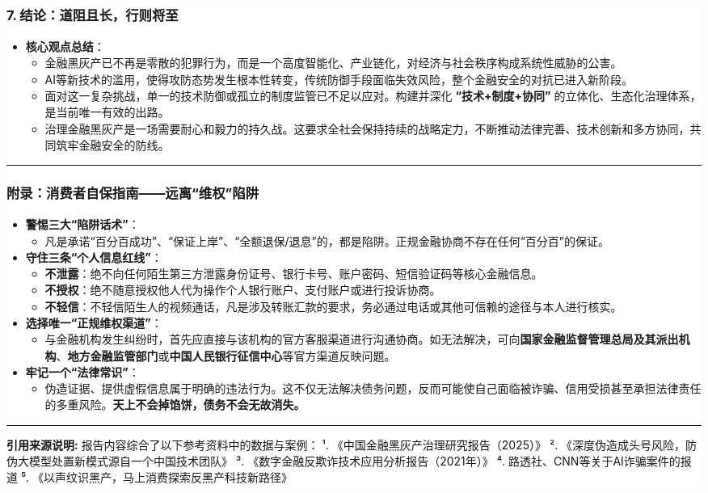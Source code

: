 
### **7. 结论：道阻且长，行则将至**

*   **核心观点总结**：
    *   金融黑灰产已不再是零散的犯罪行为，而是一个高度智能化、产业链化，对经济与社会秩序构成系统性威胁的公害。
    *   AI等新技术的滥用，使得攻防态势发生根本性转变，传统防御手段面临失效风险，整个金融安全的对抗已进入新阶段。
    *   面对这一复杂挑战，单一的技术防御或孤立的制度监管已不足以应对。构建并深化 **“技术+制度+协同”** 的立体化、生态化治理体系，是当前唯一有效的出路。
    *   治理金融黑灰产是一场需要耐心和毅力的持久战。这要求全社会保持持续的战略定力，不断推动法律完善、技术创新和多方协同，共同筑牢金融安全的防线。

---

### **附录：消费者自保指南——远离“维权”陷阱**

*   **警惕三大“陷阱话术”**：
    *   凡是承诺“百分百成功”、“保证上岸”、“全额退保/退息”的，都是陷阱。正规金融协商不存在任何“百分百”的保证。
*   **守住三条“个人信息红线”**：
    *   **不泄露**：绝不向任何陌生第三方泄露身份证号、银行卡号、账户密码、短信验证码等核心金融信息。
    *   **不授权**：绝不随意授权他人代为操作个人银行账户、支付账户或进行投诉协商。
    *   **不轻信**：不轻信陌生人的视频通话，凡是涉及转账汇款的要求，务必通过电话或其他可信赖的途径与本人进行核实。
*   **选择唯一“正规维权渠道”**：
    *   与金融机构发生纠纷时，首先应直接与该机构的官方客服渠道进行沟通协商。如无法解决，可向**国家金融监督管理总局及其派出机构**、**地方金融监管部门**或**中国人民银行征信中心**等官方渠道反映问题。
*   **牢记一个“法律常识”**：
    *   伪造证据、提供虚假信息属于明确的违法行为。这不仅无法解决债务问题，反而可能使自己面临被诈骗、信用受损甚至承担法律责任的多重风险。**天上不会掉馅饼，债务不会无故消失。**

---
**引用来源说明:**
报告内容综合了以下参考资料中的数据与案例：
¹. 《中国金融黑灰产治理研究报告（2025）》
². 《深度伪造成头号风险，防伪大模型处置新模式源自一个中国技术团队》
³. 《数字金融反欺诈技术应用分析报告（2021年）》
⁴. 路透社、CNN等关于AI诈骗案件的报道
⁵. 《以声纹识黑产，马上消费探索反黑产科技新路径》
